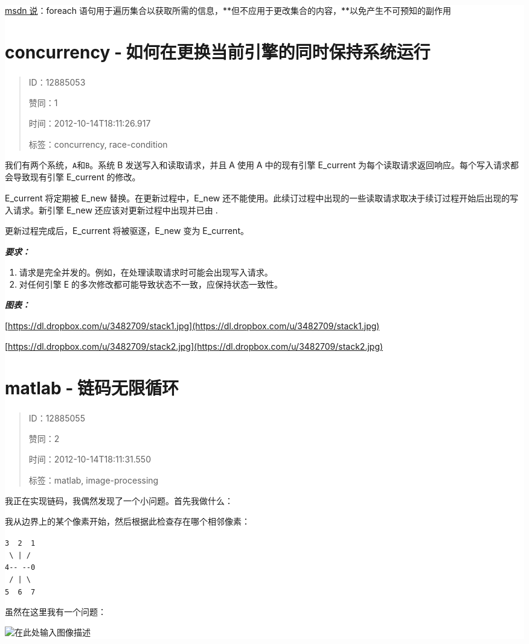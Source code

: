 [msdn 说](http://msdn.microsoft.com/en-us/library/ttw7t8t6%28v=vs.71%29.aspx)：foreach 语句用于遍历集合以获取所需的信息，**但不应用于更改集合的内容，**以免产生不可预知的副作用

# concurrency - 如何在更换当前引擎的同时保持系统运行

> ID：12885053
> 
> 赞同：1
> 
> 时间：2012-10-14T18:11:26.917
> 
> 标签：concurrency, race-condition

我们有两个系统，`A`和`B`。系统 B 发送写入和读取请求，并且 A 使用 A 中的现有引擎 E_current 为每个读取请求返回响应。每个写入请求都会导致现有引擎 E_current 的修改。

E_current 将定期被 E_new 替换。在更新过程中，E_new 还不能使用。此续订过程中出现的一些读取请求取决于续订过程开始后出现的写入请求。新引擎 E_new 还应该对更新过程中出现并已由 .

更新过程完成后，E_current 将被驱逐，E_new 变为 E_current。

***要求：***

1.  请求是完全并发的。例如，在处理读取请求时可能会出现写入请求。
2.  对任何引擎 E 的多次修改都可能导致状态不一致，应保持状态一致性。

***图表：***

[https://dl.dropbox.com/u/3482709/stack1.jpg](https://dl.dropbox.com/u/3482709/stack1.jpg)

[https://dl.dropbox.com/u/3482709/stack2.jpg](https://dl.dropbox.com/u/3482709/stack2.jpg)

# matlab - 链码无限循环

> ID：12885055
> 
> 赞同：2
> 
> 时间：2012-10-14T18:11:31.550
> 
> 标签：matlab, image-processing

我正在实现链码，我偶然发现了一个小问题。首先我做什么：

我从边界上的某个像素开始，然后根据此检查存在哪个相邻像素：

```
3  2  1
 \ | /
4-- --0
 / | \
5  6  7 
```

虽然在这里我有一个问题：

![在此处输入图像描述](../Images/7a8d165a5d77d72665466215ebda3f60.png)
